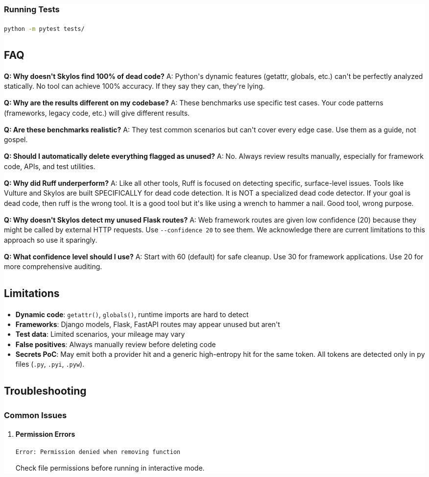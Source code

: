 ### Running Tests

```bash
python -m pytest tests/
```

## FAQ 

**Q: Why doesn't Skylos find 100% of dead code?**
A: Python's dynamic features (getattr, globals, etc.) can't be perfectly analyzed statically. No tool can achieve 100% accuracy. If they say they can, they're lying.

**Q: Why are the results different on my codebase?**
A: These benchmarks use specific test cases. Your code patterns (frameworks, legacy code, etc.) will give different results.

**Q: Are these benchmarks realistic?**
A: They test common scenarios but can't cover every edge case. Use them as a guide, not gospel.

**Q: Should I automatically delete everything flagged as unused?**
A: No. Always review results manually, especially for framework code, APIs, and test utilities.

**Q: Why did Ruff underperform?**
A: Like all other tools, Ruff is focused on detecting specific, surface-level issues. Tools like Vulture and Skylos are built SPECIFICALLY for dead code detection. It is NOT a specialized dead code detector. If your goal is dead code, then ruff is the wrong tool. It is a good tool but it's like using a wrench to hammer a nail. Good tool, wrong purpose. 

**Q: Why doesn't Skylos detect my unused Flask routes?**
A: Web framework routes are given low confidence (20) because they might be called by external HTTP requests. Use `--confidence 20` to see them. We acknowledge there are current limitations to this approach so use it sparingly.

**Q: What confidence level should I use?**
A: Start with 60 (default) for safe cleanup. Use 30 for framework applications. Use 20 for more comprehensive auditing.

## Limitations

- **Dynamic code**: `getattr()`, `globals()`, runtime imports are hard to detect
- **Frameworks**: Django models, Flask, FastAPI routes may appear unused but aren't
- **Test data**: Limited scenarios, your mileage may vary
- **False positives**: Always manually review before deleting code
- **Secrets PoC**: May emit both a provider hit and a generic high-entropy hit for the same token. All tokens are detected only in py files (`.py`, `.pyi`, `.pyw`).

## Troubleshooting

### Common Issues

1. **Permission Errors**
   ```
   Error: Permission denied when removing function
   ```
   Check file permissions before running in interactive mode.
